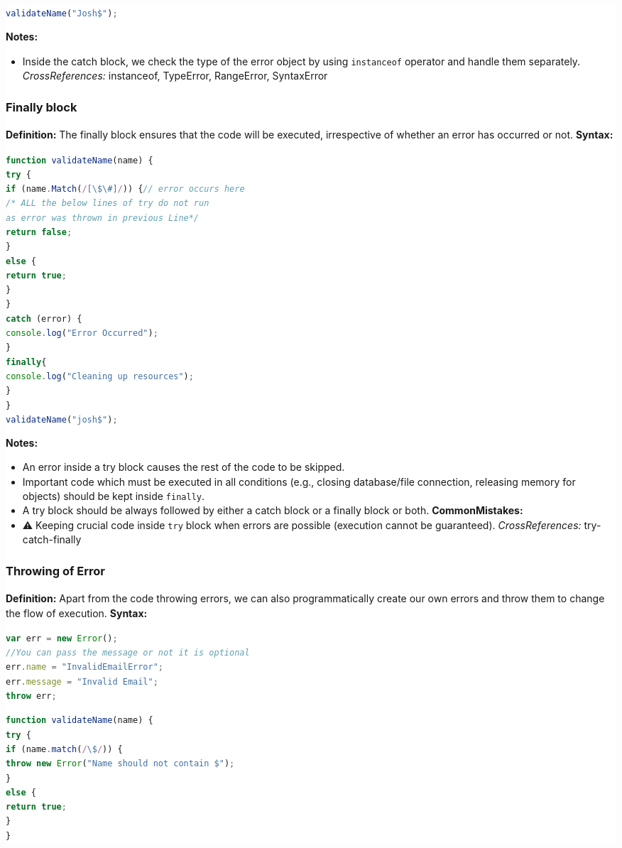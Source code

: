 ```javascript
validateName("Josh$");
```
**Notes:**
* Inside the catch block, we check the type of the error object by using `instanceof` operator and handle them separately.
*CrossReferences:* instanceof, TypeError, RangeError, SyntaxError

### Finally block
**Definition:** The finally block ensures that the code will be executed, irrespective of whether an error has occurred or not.
**Syntax:**
```javascript
function validateName(name) {
try {
if (name.Match(/[\$\#]/)) {// error occurs here
/* ALL the below lines of try do not run
as error was thrown in previous Line*/
return false;
}
else {
return true;
}
}
catch (error) {
console.log("Error Occurred");
}
finally{
console.log("Cleaning up resources");
}
}
validateName("josh$");
```
**Notes:**
* An error inside a try block causes the rest of the code to be skipped.
* Important code which must be executed in all conditions (e.g., closing database/file connection, releasing memory for objects) should be kept inside `finally`.
* A try block should be always followed by either a catch block or a finally block or both.
**CommonMistakes:**
* ⚠️ Keeping crucial code inside `try` block when errors are possible (execution cannot be guaranteed).
*CrossReferences:* try-catch-finally

### Throwing of Error
**Definition:** Apart from the code throwing errors, we can also programmatically create our own errors and throw them to change the flow of execution.
**Syntax:**
```javascript
var err = new Error();
//You can pass the message or not it is optional
err.name = "InvalidEmailError";
err.message = "Invalid Email";
throw err;
```
```javascript
function validateName(name) {
try {
if (name.match(/\$/)) {
throw new Error("Name should not contain $");
}
else {
return true;
}
}
```